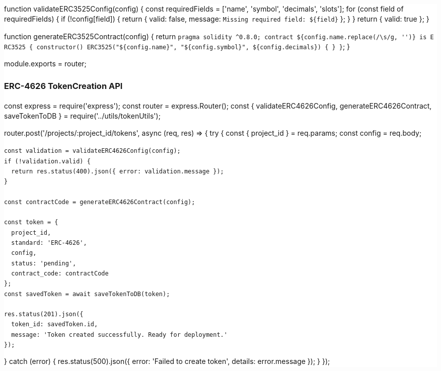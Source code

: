 function validateERC3525Config(config) {
  const requiredFields = ['name', 'symbol', 'decimals', 'slots'];
  for (const field of requiredFields) {
    if (!config[field]) {
      return { valid: false, message: `Missing required field: ${field}` };
    }
  }
  return { valid: true };
}

function generateERC3525Contract(config) {
  return `
    pragma solidity ^0.8.0;
    contract ${config.name.replace(/\s/g, '')} is ERC3525 {
      constructor() ERC3525("${config.name}", "${config.symbol}", ${config.decimals}) {
      }
    }
  `;
}

module.exports = router;

### ERC-4626 TokenCreation API

const express = require('express');
const router = express.Router();
const { validateERC4626Config, generateERC4626Contract, saveTokenToDB } = require('../utils/tokenUtils');

router.post('/projects/:project_id/tokens', async (req, res) => {
  try {
    const { project_id } = req.params;
    const config = req.body;

    const validation = validateERC4626Config(config);
    if (!validation.valid) {
      return res.status(400).json({ error: validation.message });
    }

    const contractCode = generateERC4626Contract(config);

    const token = {
      project_id,
      standard: 'ERC-4626',
      config,
      status: 'pending',
      contract_code: contractCode
    };
    const savedToken = await saveTokenToDB(token);

    res.status(201).json({
      token_id: savedToken.id,
      message: 'Token created successfully. Ready for deployment.'
    });
  } catch (error) {
    res.status(500).json({ error: 'Failed to create token', details: error.message });
  }
});
